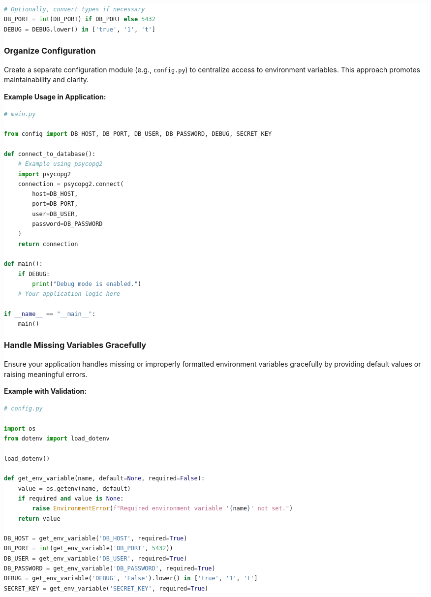 ```python
# Optionally, convert types if necessary
DB_PORT = int(DB_PORT) if DB_PORT else 5432
DEBUG = DEBUG.lower() in ['true', '1', 't']
```

### **Organize Configuration**

Create a separate configuration module (e.g., `config.py`) to centralize access to environment variables. This approach promotes maintainability and clarity.

**Example Usage in Application:**
```python
# main.py

from config import DB_HOST, DB_PORT, DB_USER, DB_PASSWORD, DEBUG, SECRET_KEY

def connect_to_database():
    # Example using psycopg2
    import psycopg2
    connection = psycopg2.connect(
        host=DB_HOST,
        port=DB_PORT,
        user=DB_USER,
        password=DB_PASSWORD
    )
    return connection

def main():
    if DEBUG:
        print("Debug mode is enabled.")
    # Your application logic here

if __name__ == "__main__":
    main()
```

### **Handle Missing Variables Gracefully**

Ensure your application handles missing or improperly formatted environment variables gracefully by providing default values or raising meaningful errors.

**Example with Validation:**
```python
# config.py

import os
from dotenv import load_dotenv

load_dotenv()

def get_env_variable(name, default=None, required=False):
    value = os.getenv(name, default)
    if required and value is None:
        raise EnvironmentError(f"Required environment variable '{name}' not set.")
    return value

DB_HOST = get_env_variable('DB_HOST', required=True)
DB_PORT = int(get_env_variable('DB_PORT', 5432))
DB_USER = get_env_variable('DB_USER', required=True)
DB_PASSWORD = get_env_variable('DB_PASSWORD', required=True)
DEBUG = get_env_variable('DEBUG', 'False').lower() in ['true', '1', 't']
SECRET_KEY = get_env_variable('SECRET_KEY', required=True)
```
